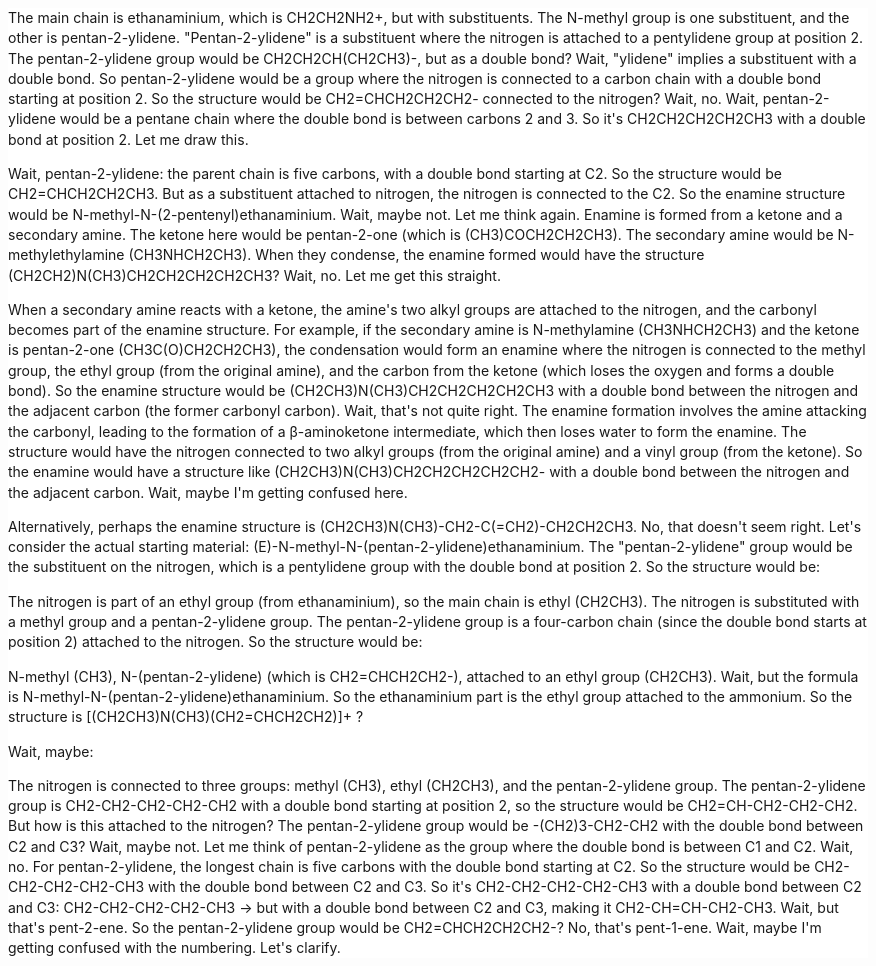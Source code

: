 The main chain is ethanaminium, which is CH2CH2NH2+, but with substituents. The N-methyl group is one substituent, and the other is pentan-2-ylidene. "Pentan-2-ylidene" is a substituent where the nitrogen is attached to a pentylidene group at position 2. The pentan-2-ylidene group would be CH2CH2CH(CH2CH3)-, but as a double bond? Wait, "ylidene" implies a substituent with a double bond. So pentan-2-ylidene would be a group where the nitrogen is connected to a carbon chain with a double bond starting at position 2. So the structure would be CH2=CHCH2CH2CH2- connected to the nitrogen? Wait, no. Wait, pentan-2-ylidene would be a pentane chain where the double bond is between carbons 2 and 3. So it's CH2CH2CH2CH2CH3 with a double bond at position 2. Let me draw this.

Wait, pentan-2-ylidene: the parent chain is five carbons, with a double bond starting at C2. So the structure would be CH2=CHCH2CH2CH3. But as a substituent attached to nitrogen, the nitrogen is connected to the C2. So the enamine structure would be N-methyl-N-(2-pentenyl)ethanaminium. Wait, maybe not. Let me think again. Enamine is formed from a ketone and a secondary amine. The ketone here would be pentan-2-one (which is (CH3)COCH2CH2CH3). The secondary amine would be N-methylethylamine (CH3NHCH2CH3). When they condense, the enamine formed would have the structure (CH2CH2)N(CH3)CH2CH2CH2CH2CH3? Wait, no. Let me get this straight.

When a secondary amine reacts with a ketone, the amine's two alkyl groups are attached to the nitrogen, and the carbonyl becomes part of the enamine structure. For example, if the secondary amine is N-methylamine (CH3NHCH2CH3) and the ketone is pentan-2-one (CH3C(O)CH2CH2CH3), the condensation would form an enamine where the nitrogen is connected to the methyl group, the ethyl group (from the original amine), and the carbon from the ketone (which loses the oxygen and forms a double bond). So the enamine structure would be (CH2CH3)N(CH3)CH2CH2CH2CH2CH3 with a double bond between the nitrogen and the adjacent carbon (the former carbonyl carbon). Wait, that's not quite right. The enamine formation involves the amine attacking the carbonyl, leading to the formation of a β-aminoketone intermediate, which then loses water to form the enamine. The structure would have the nitrogen connected to two alkyl groups (from the original amine) and a vinyl group (from the ketone). So the enamine would have a structure like (CH2CH3)N(CH3)CH2CH2CH2CH2CH2- with a double bond between the nitrogen and the adjacent carbon. Wait, maybe I'm getting confused here.

Alternatively, perhaps the enamine structure is (CH2CH3)N(CH3)-CH2-C(=CH2)-CH2CH2CH3. No, that doesn't seem right. Let's consider the actual starting material: (E)-N-methyl-N-(pentan-2-ylidene)ethanaminium. The "pentan-2-ylidene" group would be the substituent on the nitrogen, which is a pentylidene group with the double bond at position 2. So the structure would be:

The nitrogen is part of an ethyl group (from ethanaminium), so the main chain is ethyl (CH2CH3). The nitrogen is substituted with a methyl group and a pentan-2-ylidene group. The pentan-2-ylidene group is a four-carbon chain (since the double bond starts at position 2) attached to the nitrogen. So the structure would be:

N-methyl (CH3), N-(pentan-2-ylidene) (which is CH2=CHCH2CH2-), attached to an ethyl group (CH2CH3). Wait, but the formula is N-methyl-N-(pentan-2-ylidene)ethanaminium. So the ethanaminium part is the ethyl group attached to the ammonium. So the structure is [(CH2CH3)N(CH3)(CH2=CHCH2CH2)]+ ?

Wait, maybe:

The nitrogen is connected to three groups: methyl (CH3), ethyl (CH2CH3), and the pentan-2-ylidene group. The pentan-2-ylidene group is CH2-CH2-CH2-CH2-CH2 with a double bond starting at position 2, so the structure would be CH2=CH-CH2-CH2-CH2. But how is this attached to the nitrogen? The pentan-2-ylidene group would be -(CH2)3-CH2-CH2 with the double bond between C2 and C3? Wait, maybe not. Let me think of pentan-2-ylidene as the group where the double bond is between C1 and C2. Wait, no. For pentan-2-ylidene, the longest chain is five carbons with the double bond starting at C2. So the structure would be CH2-CH2-CH2-CH2-CH3 with the double bond between C2 and C3. So it's CH2-CH2-CH2-CH2-CH3 with a double bond between C2 and C3: CH2-CH2-CH2-CH2-CH3 → but with a double bond between C2 and C3, making it CH2-CH=CH-CH2-CH3. Wait, but that's pent-2-ene. So the pentan-2-ylidene group would be CH2=CHCH2CH2CH2-? No, that's pent-1-ene. Wait, maybe I'm getting confused with the numbering. Let's clarify.
